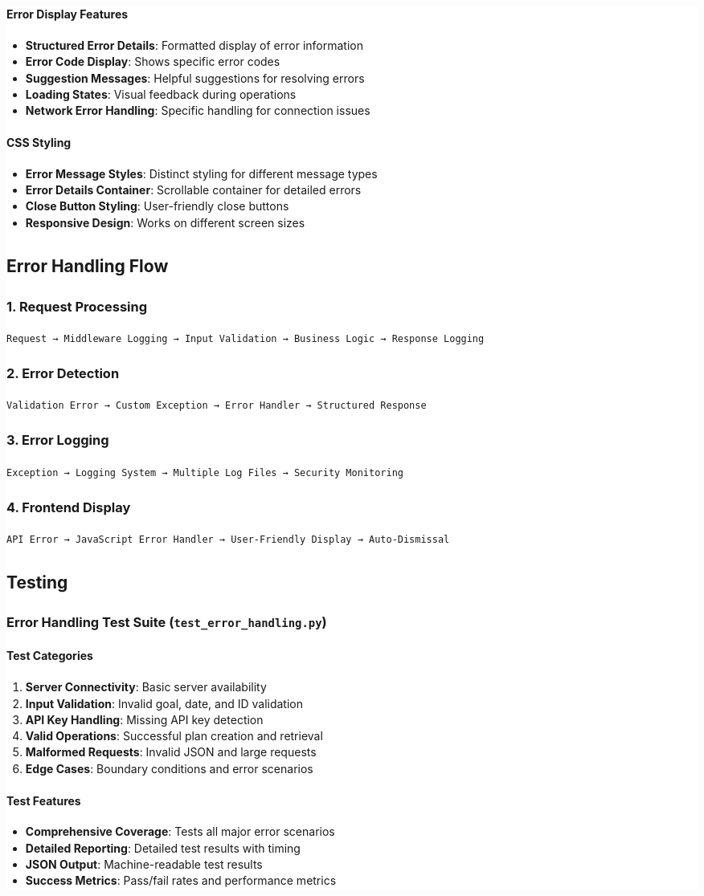 #### Error Display Features
- **Structured Error Details**: Formatted display of error information
- **Error Code Display**: Shows specific error codes
- **Suggestion Messages**: Helpful suggestions for resolving errors
- **Loading States**: Visual feedback during operations
- **Network Error Handling**: Specific handling for connection issues

#### CSS Styling
- **Error Message Styles**: Distinct styling for different message types
- **Error Details Container**: Scrollable container for detailed errors
- **Close Button Styling**: User-friendly close buttons
- **Responsive Design**: Works on different screen sizes

## Error Handling Flow

### 1. Request Processing
```
Request → Middleware Logging → Input Validation → Business Logic → Response Logging
```

### 2. Error Detection
```
Validation Error → Custom Exception → Error Handler → Structured Response
```

### 3. Error Logging
```
Exception → Logging System → Multiple Log Files → Security Monitoring
```

### 4. Frontend Display
```
API Error → JavaScript Error Handler → User-Friendly Display → Auto-Dismissal
```

## Testing

### Error Handling Test Suite (`test_error_handling.py`)

#### Test Categories
1. **Server Connectivity**: Basic server availability
2. **Input Validation**: Invalid goal, date, and ID validation
3. **API Key Handling**: Missing API key detection
4. **Valid Operations**: Successful plan creation and retrieval
5. **Malformed Requests**: Invalid JSON and large requests
6. **Edge Cases**: Boundary conditions and error scenarios

#### Test Features
- **Comprehensive Coverage**: Tests all major error scenarios
- **Detailed Reporting**: Detailed test results with timing
- **JSON Output**: Machine-readable test results
- **Success Metrics**: Pass/fail rates and performance metrics
